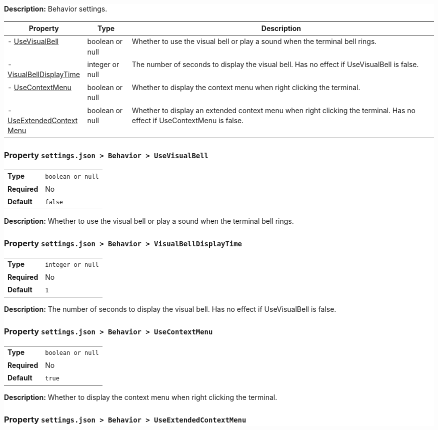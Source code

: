 **Description:** Behavior settings.

| Property                                                      | Type            | Description                                                                                                       |
| ------------------------------------------------------------- | --------------- | ----------------------------------------------------------------------------------------------------------------------- |
| - [UseVisualBell](#Behavior_UseVisualBell )                   | boolean or null | Whether to use the visual bell or play a sound when the terminal bell rings.                                            |
| - [VisualBellDisplayTime](#Behavior_VisualBellDisplayTime )   | integer or null | The number of seconds to display the visual bell. Has no effect if UseVisualBell is false.                              |
| - [UseContextMenu](#Behavior_UseContextMenu )                 | boolean or null | Whether to display the context menu when right clicking the terminal.                                                   |
| - [UseExtendedContextMenu](#Behavior_UseExtendedContextMenu ) | boolean or null | Whether to display an extended context menu when right clicking the terminal. Has no effect if UseContextMenu is false. |

### <a name="Behavior_UseVisualBell"></a>Property `settings.json > Behavior > UseVisualBell`

|              |                   |
| ------------ | ----------------- |
| **Type**     | `boolean or null` |
| **Required** | No                |
| **Default**  | `false`           |

**Description:** Whether to use the visual bell or play a sound when the terminal bell rings.

### <a name="Behavior_VisualBellDisplayTime"></a>Property `settings.json > Behavior > VisualBellDisplayTime`

|              |                   |
| ------------ | ----------------- |
| **Type**     | `integer or null` |
| **Required** | No                |
| **Default**  | `1`               |

**Description:** The number of seconds to display the visual bell. Has no effect if UseVisualBell is false.

### <a name="Behavior_UseContextMenu"></a>Property `settings.json > Behavior > UseContextMenu`

|              |                   |
| ------------ | ----------------- |
| **Type**     | `boolean or null` |
| **Required** | No                |
| **Default**  | `true`            |

**Description:** Whether to display the context menu when right clicking the terminal.

### <a name="Behavior_UseExtendedContextMenu"></a>Property `settings.json > Behavior > UseExtendedContextMenu`
